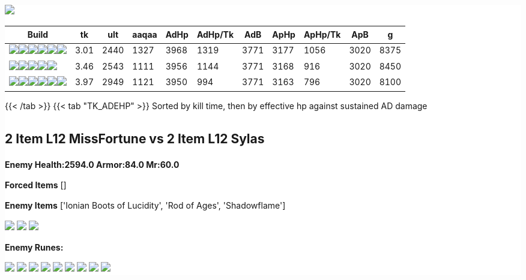 ![](/StatMods/StatModsArmorIcon.png)





 Build |tk|ult|aaqaa|AdHp|AdHp/Tk|AdB|ApHp|ApHp/Tk|ApB|g
-|-|-|-|-|-|-|-|-|-|-
![](/item/6691.png)![](/item/3153.png)![](/item/1001.png)![](/item/1055.png)![](/item/1037.png)![](/item/1036.png)|3.01|2440|1327|3968|1319|3771|3177|1056|3020|8375
![](/item/6676.png)![](/item/3036.png)![](/item/1053.png)![](/item/1055.png)![](/item/3006.png)|3.46|2543|1111|3956|1144|3771|3168|916|3020|8450
![](/item/6691.png)![](/item/3036.png)![](/item/1001.png)![](/item/1053.png)![](/item/1055.png)![](/item/1036.png)|3.97|2949|1121|3950|994|3771|3163|796|3020|8100
{{< /tab >}}
{{< tab "TK_ADEHP" >}}
Sorted by kill time, then by effective hp against sustained AD damage
## 2 Item L12 MissFortune vs 2 Item L12 Sylas

**Enemy Health:2594.0 Armor:84.0 Mr:60.0**


**Forced Items** []








**Enemy Items** ['Ionian Boots of Lucidity', 'Rod of Ages', 'Shadowflame']





![](/item/3158.png)
![](/item/6657.png)
![](/item/4645.png)



**Enemy Runes:**





![](/Styles/Inspiration/FirstStrike/FirstStrike.png)
![](/Styles/Inspiration/MagicalFootwear/MagicalFootwear.png)
![](/Styles/Inspiration/BiscuitDelivery/BiscuitDelivery.png)
![](/Styles/Inspiration/CosmicInsight/CosmicInsight.png)
![](/Styles/Resolve/SecondWind/SecondWind.png)
![](/Styles/Sorcery/Unflinching/Unflinching.png)
![](/StatMods/StatModsAdaptiveForceIcon.png)
![](/StatMods/StatModsAdaptiveForceIcon.png)
![](/StatMods/StatModsMagicResIcon.MagicResist_Fix.png)
